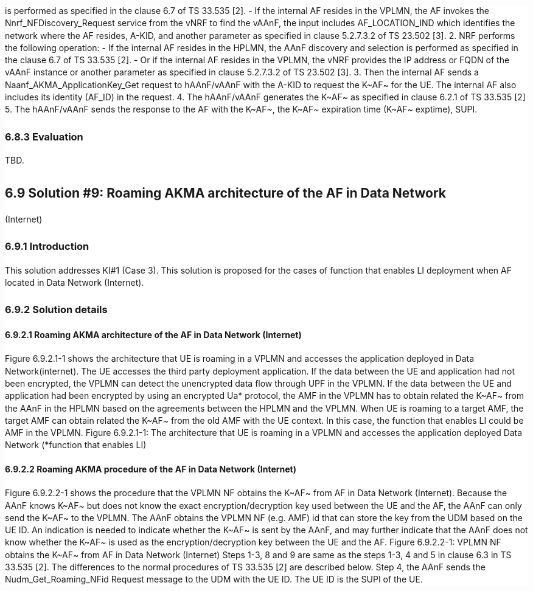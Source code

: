 is performed as specified in the clause 6.7 of TS 33.535 [2].
\- If the internal AF resides in the VPLMN, the AF invokes the
Nnrf_NFDiscovery_Request service from the vNRF to find the vAAnF, the input
includes AF_LOCATION_IND which identifies the network where the AF resides,
A-KID, and another parameter as specified in clause 5.2.7.3.2 of TS 23.502
[3].
2\. NRF performs the following operation:
\- If the internal AF resides in the HPLMN, the AAnF discovery and selection
is performed as specified in the clause 6.7 of TS 33.535 [2].
\- Or if the internal AF resides in the VPLMN, the vNRF provides the IP
address or FQDN of the vAAnF instance or another parameter as specified in
clause 5.2.7.3.2 of TS 23.502 [3].
3\. Then the internal AF sends a Naanf_AKMA_ApplicationKey_Get request to
hAAnF/vAAnF with the A-KID to request the K~AF~ for the UE. The internal AF
also includes its identity (AF_ID) in the request.
4\. The hAAnF/vAAnF generates the K~AF~ as specified in clause 6.2.1 of TS
33.535 [2]
5\. The hAAnF/vAAnF sends the response to the AF with the K~AF~, the K~AF~
expiration time (K~AF~ exptime), SUPI.
### 6.8.3 Evaluation
TBD.
## 6.9 Solution #9: Roaming AKMA architecture of the AF in Data Network
(Internet)
### 6.9.1 Introduction
This solution addresses KI#1 (Case 3). This solution is proposed for the cases
of function that enables LI deployment when AF located in Data Network
(Internet).
### 6.9.2 Solution details
#### 6.9.2.1 Roaming AKMA architecture of the AF in Data Network (Internet)
Figure 6.9.2.1-1 shows the architecture that UE is roaming in a VPLMN and
accesses the application deployed in Data Network(internet). The UE accesses
the third party deployment application. If the data between the UE and
application had not been encrypted, the VPLMN can detect the unencrypted data
flow through UPF in the VPLMN. If the data between the UE and application had
been encrypted by using an encrypted Ua* protocol, the AMF in the VPLMN has to
obtain related the K~AF~ from the AAnF in the HPLMN based on the agreements
between the HPLMN and the VPLMN. When UE is roaming to a target AMF, the
target AMF can obtain related the K~AF~ from the old AMF with the UE context.
In this case, the function that enables LI could be AMF in the VPLMN.
Figure 6.9.2.1-1: The architecture that UE is roaming in a VPLMN and accesses
the application deployed Data Network (*function that enables LI)
#### 6.9.2.2 Roaming AKMA procedure of the AF in Data Network (Internet)
Figure 6.9.2.2-1 shows the procedure that the VPLMN NF obtains the K~AF~ from
AF in Data Network (Internet). Because the AAnF knows K~AF~ but does not know
the exact encryption/decryption key used between the UE and the AF, the AAnF
can only send the K~AF~ to the VPLMN. The AAnF obtains the VPLMN NF (e.g. AMF)
id that can store the key from the UDM based on the UE ID. An indication is
needed to indicate whether the K~AF~ is sent by the AAnF, and may further
indicate that the AAnF does not know whether the K~AF~ is used as the
encryption/decryption key between the UE and the AF.
Figure 6.9.2.2-1: VPLMN NF obtains the K~AF~ from AF in Data Network
(Internet)
Steps 1-3, 8 and 9 are same as the steps 1-3, 4 and 5 in clause 6.3 in TS
33.535 [2]. The differences to the normal procedures of TS 33.535 [2] are
described below.
Step 4, the AAnF sends the Nudm_Get_Roaming_NFid Request message to the UDM
with the UE ID. The UE ID is the SUPI of the UE.